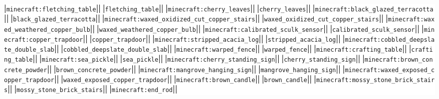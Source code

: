 |`minecraft:fletching_table`||
|`fletching_table`||
|`minecraft:cherry_leaves`||
|`cherry_leaves`||
|`minecraft:black_glazed_terracotta`||
|`black_glazed_terracotta`||
|`minecraft:waxed_oxidized_cut_copper_stairs`||
|`waxed_oxidized_cut_copper_stairs`||
|`minecraft:waxed_weathered_copper_bulb`||
|`waxed_weathered_copper_bulb`||
|`minecraft:calibrated_sculk_sensor`||
|`calibrated_sculk_sensor`||
|`minecraft:copper_trapdoor`||
|`copper_trapdoor`||
|`minecraft:stripped_acacia_log`||
|`stripped_acacia_log`||
|`minecraft:cobbled_deepslate_double_slab`||
|`cobbled_deepslate_double_slab`||
|`minecraft:warped_fence`||
|`warped_fence`||
|`minecraft:crafting_table`||
|`crafting_table`||
|`minecraft:sea_pickle`||
|`sea_pickle`||
|`minecraft:cherry_standing_sign`||
|`cherry_standing_sign`||
|`minecraft:brown_concrete_powder`||
|`brown_concrete_powder`||
|`minecraft:mangrove_hanging_sign`||
|`mangrove_hanging_sign`||
|`minecraft:waxed_exposed_copper_trapdoor`||
|`waxed_exposed_copper_trapdoor`||
|`minecraft:brown_candle`||
|`brown_candle`||
|`minecraft:mossy_stone_brick_stairs`||
|`mossy_stone_brick_stairs`||
|`minecraft:end_rod`||